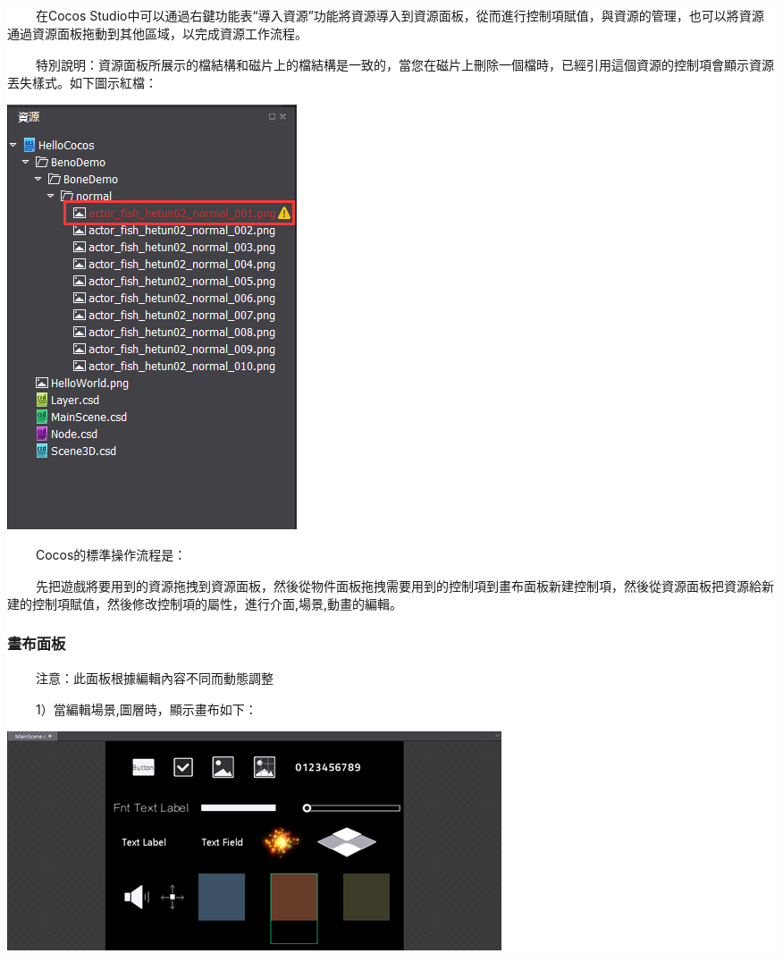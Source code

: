   &emsp;&emsp; 在Cocos Studio中可以通過右鍵功能表“導入資源”功能將資源導入到資源面板，從而進行控制項賦值，與資源的管理，也可以將資源通過資源面板拖動到其他區域，以完成資源工作流程。

  &emsp;&emsp; 特別說明：資源面板所展示的檔結構和磁片上的檔結構是一致的，當您在磁片上刪除一個檔時，已經引用這個資源的控制項會顯示資源丟失樣式。如下圖示紅檔：
 
![image](res_tw/image034.png)

  &emsp;&emsp; Cocos的標準操作流程是：

  &emsp;&emsp; 先把遊戲將要用到的資源拖拽到資源面板，然後從物件面板拖拽需要用到的控制項到畫布面板新建控制項，然後從資源面板把資源給新建的控制項賦值，然後修改控制項的屬性，進行介面,場景,動畫的編輯。

### 畫布面板

  &emsp;&emsp; 注意：此面板根據編輯內容不同而動態調整

  &emsp;&emsp; 1）當編輯場景,圖層時，顯示畫布如下：
 
![image](res_tw/image035.png)
